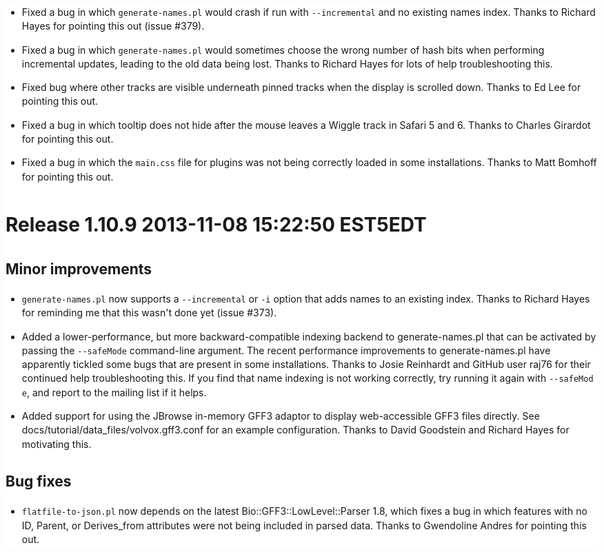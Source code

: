  * Fixed a bug in which `generate-names.pl` would crash if run with
   `--incremental` and no existing names index.  Thanks to Richard
   Hayes for pointing this out (issue #379).

 * Fixed a bug in which `generate-names.pl` would sometimes choose the
   wrong number of hash bits when performing incremental updates,
   leading to the old data being lost.  Thanks to Richard Hayes for
   lots of help troubleshooting this.

 * Fixed bug where other tracks are visible underneath pinned tracks
   when the display is scrolled down.  Thanks to Ed Lee for pointing
   this out.

 * Fixed a bug in which tooltip does not hide after the mouse leaves a
   Wiggle track in Safari 5 and 6. Thanks to Charles Girardot for
   pointing this out.

 * Fixed a bug in which the `main.css` file for plugins was not being
   correctly loaded in some installations.  Thanks to Matt Bomhoff for
   pointing this out.

# Release 1.10.9     2013-11-08 15:22:50 EST5EDT

## Minor improvements

 * `generate-names.pl` now supports a `--incremental` or `-i` option
   that adds names to an existing index.  Thanks to Richard Hayes for
   reminding me that this wasn't done yet (issue #373).

 * Added a lower-performance, but more backward-compatible indexing
   backend to generate-names.pl that can be activated by passing the
   `--safeMode` command-line argument.  The recent performance
   improvements to generate-names.pl have apparently tickled some bugs
   that are present in some installations.  Thanks to Josie Reinhardt
   and GitHub user raj76 for their continued help troubleshooting
   this.  If you find that name indexing is not working correctly, try
   running it again with `--safeMode`, and report to the mailing list
   if it helps.

 * Added support for using the JBrowse in-memory GFF3 adaptor to
   display web-accessible GFF3 files directly.  See
   docs/tutorial/data_files/volvox.gff3.conf for an example
   configuration.  Thanks to David Goodstein and Richard Hayes for
   motivating this.

## Bug fixes

 * `flatfile-to-json.pl` now depends on the latest
   Bio::GFF3::LowLevel::Parser 1.8, which fixes a bug in which
   features with no ID, Parent, or Derives_from attributes were not
   being included in parsed data.  Thanks to Gwendoline Andres for
   pointing this out.
